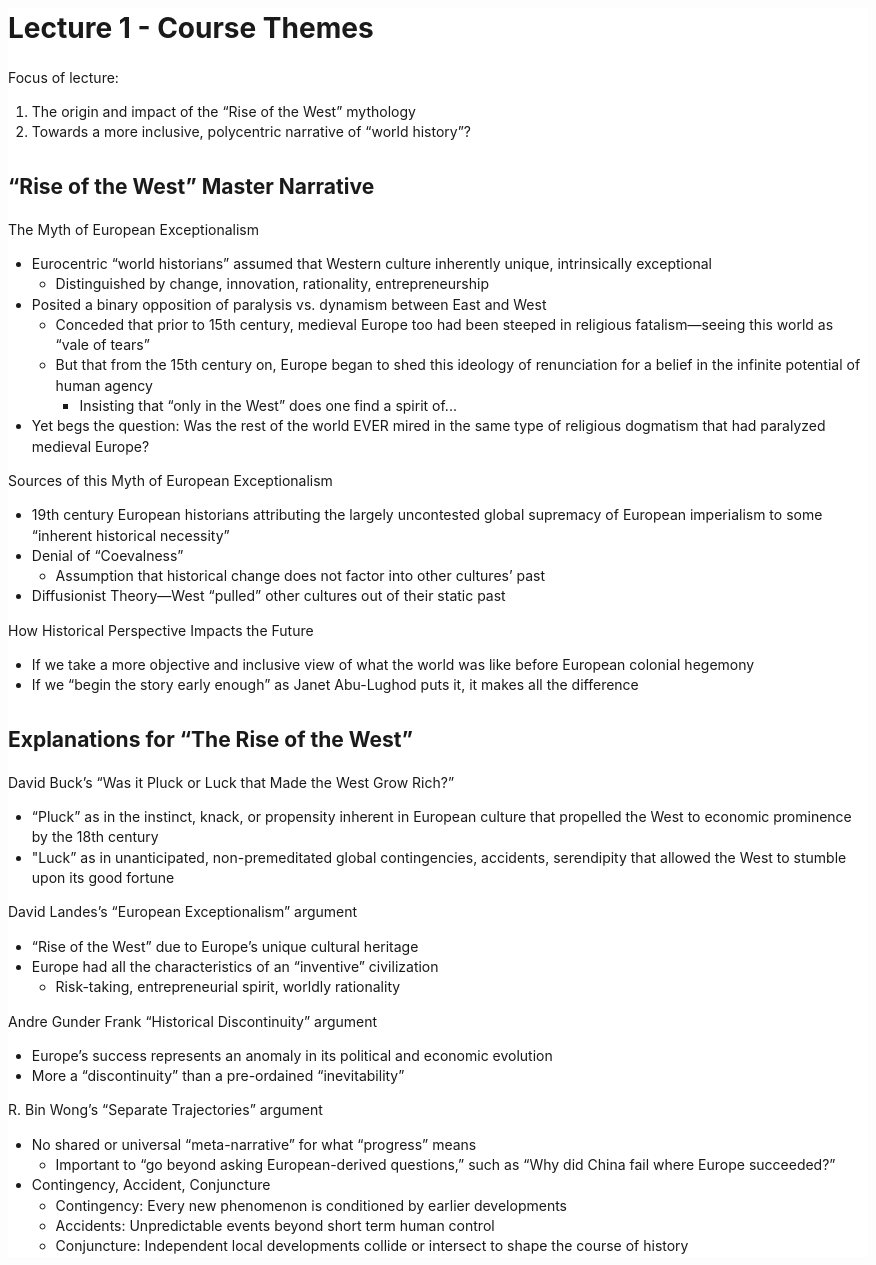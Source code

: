 # Lecture 1 - Course Themes
Focus of lecture:  
1) The origin and impact of the “Rise of the West” mythology  
2) Towards a more inclusive, polycentric narrative of “world history”?  
## “Rise of the West” Master Narrative  
The Myth of European Exceptionalism  
- Eurocentric “world historians” assumed that Western culture inherently unique, intrinsically exceptional  
	- Distinguished by change, innovation, rationality, entrepreneurship  
- Posited a binary opposition of paralysis vs. dynamism between East and West  
	- Conceded that prior to 15th century, medieval Europe too had been steeped in religious fatalism—seeing this world as “vale of tears”  
	- But that from the 15th century on, Europe began to shed this ideology of renunciation for a belief in the infinite potential of human agency  
		- Insisting that “only in the West” does one find a spirit of...  
- Yet begs the question: Was the rest of the world EVER mired in the same type of   religious dogmatism that had paralyzed medieval Europe?  

Sources of this Myth of European Exceptionalism  
- 19th century European historians attributing the largely uncontested global supremacy of European imperialism to some “inherent historical necessity”  
- Denial of “Coevalness”  
	- Assumption that historical change does not factor into other cultures’ past  
- Diffusionist Theory—West “pulled” other cultures out of their static past  

How Historical Perspective Impacts the Future  
- If we take a more objective and inclusive view of what the world was like before European colonial hegemony  
- If we “begin the story early enough” as Janet Abu-Lughod puts it, it makes all the difference  

## Explanations for “The Rise of the West”  

David Buck’s “Was it Pluck or Luck that Made the West Grow Rich?”  
- “Pluck” as in the instinct, knack, or propensity inherent in European culture that propelled the West to economic prominence by the 18th century  
- "Luck” as in unanticipated, non-premeditated global contingencies, accidents,   serendipity that allowed the West to stumble upon its good fortune  

David Landes’s “European Exceptionalism” argument  
- “Rise of the West” due to Europe’s unique cultural heritage  
- Europe had all the characteristics of an “inventive” civilization  
	- Risk-taking, entrepreneurial spirit, worldly rationality  

Andre Gunder Frank “Historical Discontinuity” argument  
- Europe’s success represents an anomaly in its political and economic evolution  
- More a “discontinuity” than a pre-ordained “inevitability”  

R. Bin Wong’s “Separate Trajectories” argument  
- No shared or universal “meta-narrative” for what “progress” means
	- Important to “go beyond asking European-derived questions,” such as “Why did China fail where Europe succeeded?”  
- Contingency, Accident, Conjuncture  
	- Contingency: Every new phenomenon is conditioned by earlier developments  
	- Accidents: Unpredictable events beyond short term human control  
	- Conjuncture: Independent local developments collide or intersect to shape the course of history

